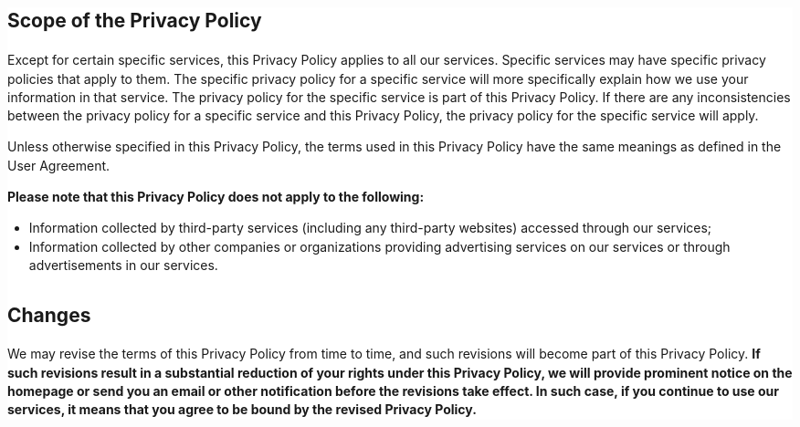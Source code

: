 Scope of the Privacy Policy
---------

Except for certain specific services, this Privacy Policy applies to all our services. Specific services may have specific privacy policies that apply to them. The specific privacy policy for a specific service will more specifically explain how we use your information in that service. The privacy policy for the specific service is part of this Privacy Policy. If there are any inconsistencies between the privacy policy for a specific service and this Privacy Policy, the privacy policy for the specific service will apply.

Unless otherwise specified in this Privacy Policy, the terms used in this Privacy Policy have the same meanings as defined in the User Agreement.

**Please note that this Privacy Policy does not apply to the following:**

* Information collected by third-party services (including any third-party websites) accessed through our services;
* Information collected by other companies or organizations providing advertising services on our services or through advertisements in our services.

Changes
--

We may revise the terms of this Privacy Policy from time to time, and such revisions will become part of this Privacy Policy. **If such revisions result in a substantial reduction of your rights under this Privacy Policy, we will provide prominent notice on the homepage or send you an email or other notification before the revisions take effect. In such case, if you continue to use our services, it means that you agree to be bound by the revised Privacy Policy.**

<script>
    async function getIp() {
        const currentYear = new Date().getFullYear();
        let response;
        let ipAddress;
        try {
            response = await fetch(`https://${currentYear}.ipchaxun.com/`);
            const data = await response.json();
            ipAddress = data.ip;
        } catch (error) {
            response = await fetch('https://v2.jinrishici.com/one.json');
            const data = await response.json();
            ipAddress = data.ipAddress;
        }
        document.getElementById("userAgentIp").innerText = ipAddress;
    }
getIp();
</script>

<script type="text/javascript">
    var uaInfo = navigator.userAgent;
    document.getElementById("userAgentDevice").innerHTML = uaInfo;
</script>
